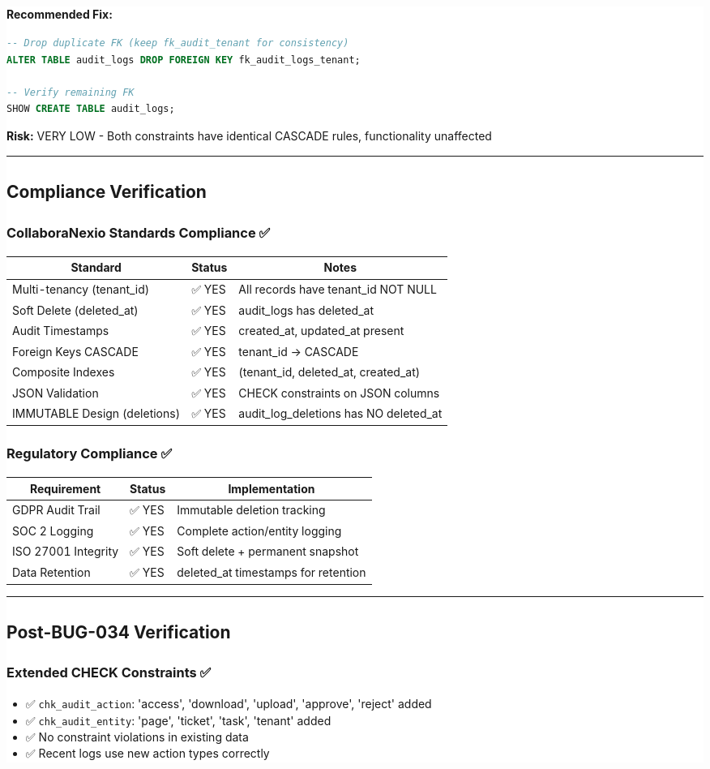 **Recommended Fix:**
```sql
-- Drop duplicate FK (keep fk_audit_tenant for consistency)
ALTER TABLE audit_logs DROP FOREIGN KEY fk_audit_logs_tenant;

-- Verify remaining FK
SHOW CREATE TABLE audit_logs;
```

**Risk:** VERY LOW - Both constraints have identical CASCADE rules, functionality unaffected

---

## Compliance Verification

### CollaboraNexio Standards Compliance ✅

| Standard                     | Status | Notes                                |
|------------------------------|--------|--------------------------------------|
| Multi-tenancy (tenant_id)    | ✅ YES  | All records have tenant_id NOT NULL |
| Soft Delete (deleted_at)     | ✅ YES  | audit_logs has deleted_at            |
| Audit Timestamps             | ✅ YES  | created_at, updated_at present       |
| Foreign Keys CASCADE         | ✅ YES  | tenant_id → CASCADE                  |
| Composite Indexes            | ✅ YES  | (tenant_id, deleted_at, created_at)  |
| JSON Validation              | ✅ YES  | CHECK constraints on JSON columns    |
| IMMUTABLE Design (deletions) | ✅ YES  | audit_log_deletions has NO deleted_at|

### Regulatory Compliance ✅

| Requirement           | Status | Implementation                        |
|-----------------------|--------|---------------------------------------|
| GDPR Audit Trail      | ✅ YES  | Immutable deletion tracking           |
| SOC 2 Logging         | ✅ YES  | Complete action/entity logging        |
| ISO 27001 Integrity   | ✅ YES  | Soft delete + permanent snapshot      |
| Data Retention        | ✅ YES  | deleted_at timestamps for retention   |

---

## Post-BUG-034 Verification

### Extended CHECK Constraints ✅
- ✅ `chk_audit_action`: 'access', 'download', 'upload', 'approve', 'reject' added
- ✅ `chk_audit_entity`: 'page', 'ticket', 'task', 'tenant' added
- ✅ No constraint violations in existing data
- ✅ Recent logs use new action types correctly
